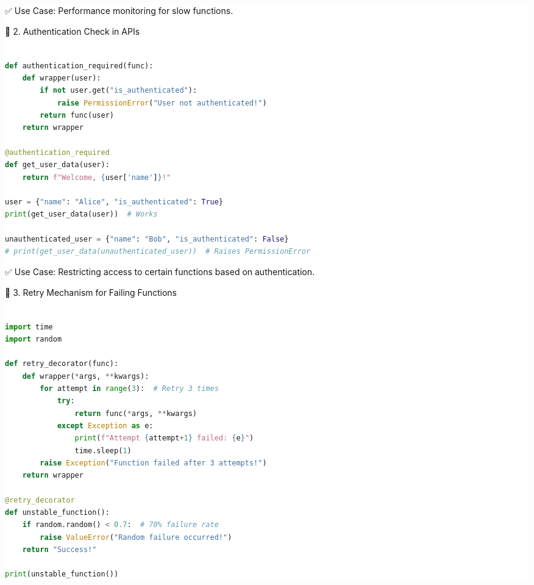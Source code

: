 ✅ Use Case: Performance monitoring for slow functions.

🔹 2. Authentication Check in APIs

```python

def authentication_required(func):
    def wrapper(user):
        if not user.get("is_authenticated"):
            raise PermissionError("User not authenticated!")
        return func(user)
    return wrapper

@authentication_required
def get_user_data(user):
    return f"Welcome, {user['name']}!"

user = {"name": "Alice", "is_authenticated": True}
print(get_user_data(user))  # Works

unauthenticated_user = {"name": "Bob", "is_authenticated": False}
# print(get_user_data(unauthenticated_user))  # Raises PermissionError

```

✅ Use Case: Restricting access to certain functions based on authentication.

🔹 3. Retry Mechanism for Failing Functions

```python

import time
import random

def retry_decorator(func):
    def wrapper(*args, **kwargs):
        for attempt in range(3):  # Retry 3 times
            try:
                return func(*args, **kwargs)
            except Exception as e:
                print(f"Attempt {attempt+1} failed: {e}")
                time.sleep(1)
        raise Exception("Function failed after 3 attempts!")
    return wrapper

@retry_decorator
def unstable_function():
    if random.random() < 0.7:  # 70% failure rate
        raise ValueError("Random failure occurred!")
    return "Success!"

print(unstable_function())

```
